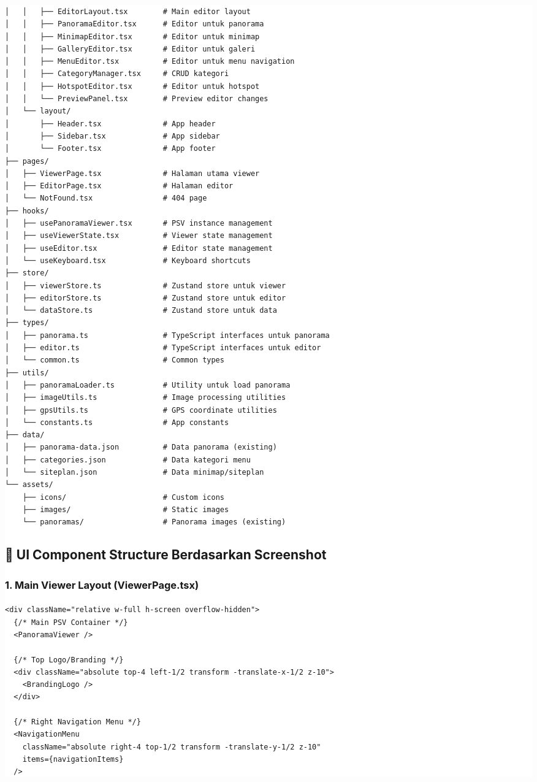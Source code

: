 ```
│   │   ├── EditorLayout.tsx        # Main editor layout
│   │   ├── PanoramaEditor.tsx      # Editor untuk panorama
│   │   ├── MinimapEditor.tsx       # Editor untuk minimap
│   │   ├── GalleryEditor.tsx       # Editor untuk galeri
│   │   ├── MenuEditor.tsx          # Editor untuk menu navigation
│   │   ├── CategoryManager.tsx     # CRUD kategori
│   │   ├── HotspotEditor.tsx       # Editor untuk hotspot
│   │   └── PreviewPanel.tsx        # Preview editor changes
│   └── layout/
│       ├── Header.tsx              # App header
│       ├── Sidebar.tsx             # App sidebar
│       └── Footer.tsx              # App footer
├── pages/
│   ├── ViewerPage.tsx              # Halaman utama viewer
│   ├── EditorPage.tsx              # Halaman editor
│   └── NotFound.tsx                # 404 page
├── hooks/
│   ├── usePanoramaViewer.tsx       # PSV instance management
│   ├── useViewerState.tsx          # Viewer state management
│   ├── useEditor.tsx               # Editor state management
│   └── useKeyboard.tsx             # Keyboard shortcuts
├── store/
│   ├── viewerStore.ts              # Zustand store untuk viewer
│   ├── editorStore.ts              # Zustand store untuk editor
│   └── dataStore.ts                # Zustand store untuk data
├── types/
│   ├── panorama.ts                 # TypeScript interfaces untuk panorama
│   ├── editor.ts                   # TypeScript interfaces untuk editor
│   └── common.ts                   # Common types
├── utils/
│   ├── panoramaLoader.ts           # Utility untuk load panorama
│   ├── imageUtils.ts               # Image processing utilities
│   ├── gpsUtils.ts                 # GPS coordinate utilities
│   └── constants.ts                # App constants
├── data/
│   ├── panorama-data.json          # Data panorama (existing)
│   ├── categories.json             # Data kategori menu
│   └── siteplan.json               # Data minimap/siteplan
└── assets/
    ├── icons/                      # Custom icons
    ├── images/                     # Static images
    └── panoramas/                  # Panorama images (existing)
```

## 🎨 UI Component Structure Berdasarkan Screenshot

### 1. Main Viewer Layout (ViewerPage.tsx)
```tsx
<div className="relative w-full h-screen overflow-hidden">
  {/* Main PSV Container */}
  <PanoramaViewer />

  {/* Top Logo/Branding */}
  <div className="absolute top-4 left-1/2 transform -translate-x-1/2 z-10">
    <BrandingLogo />
  </div>

  {/* Right Navigation Menu */}
  <NavigationMenu
    className="absolute right-4 top-1/2 transform -translate-y-1/2 z-10"
    items={navigationItems}
  />
```